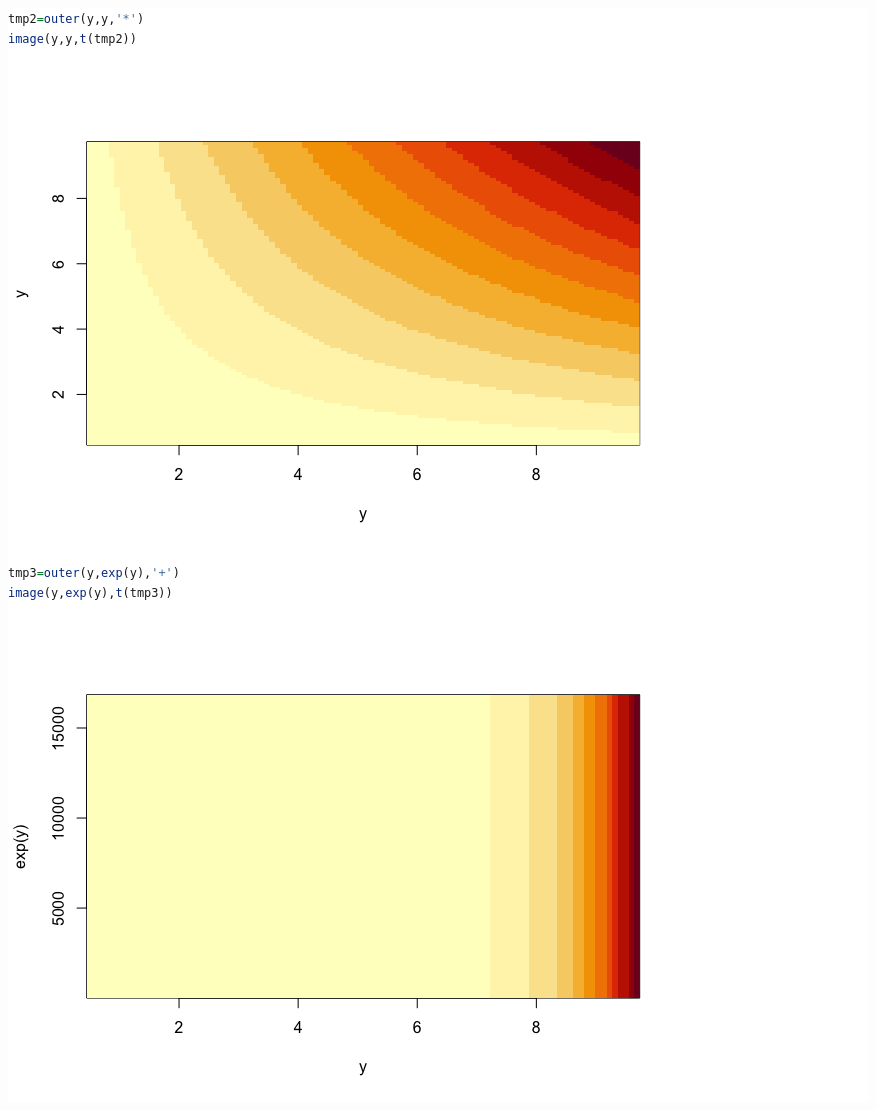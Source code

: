 
```r
tmp2=outer(y,y,'*')
image(y,y,t(tmp2))
```

![](Appendix.A_files/figure-html/unnamed-chunk-22-1.png)


```r
tmp3=outer(y,exp(y),'+')
image(y,exp(y),t(tmp3))
```

![](Appendix.A_files/figure-html/unnamed-chunk-23-1.png)

